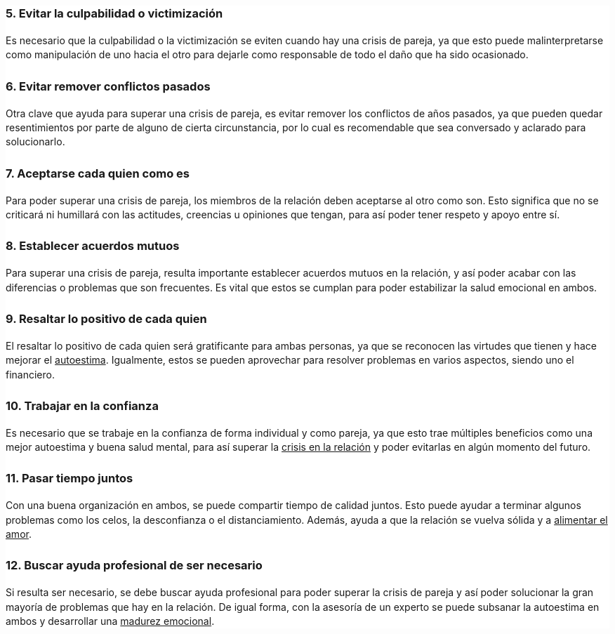 ### 5. Evitar la culpabilidad o victimización

Es necesario que la culpabilidad o la victimización se eviten cuando hay una crisis de pareja, ya que esto puede malinterpretarse como manipulación de uno hacia el otro para dejarle como responsable de todo el daño que ha sido ocasionado.

### 6. Evitar remover conflictos pasados

Otra clave que ayuda para superar una crisis de pareja, es evitar remover los conflictos de años pasados, ya que pueden quedar resentimientos por parte de alguno de cierta circunstancia, por lo cual es recomendable que sea conversado y aclarado para solucionarlo.

### 7. Aceptarse cada quien como es

Para poder superar una crisis de pareja, los miembros de la relación deben aceptarse al otro como son. Esto significa que no se criticará ni humillará con las actitudes, creencias u opiniones que tengan, para así poder tener respeto y apoyo entre sí.

### 8. Establecer acuerdos mutuos

Para superar una crisis de pareja, resulta importante establecer acuerdos mutuos en la relación, y así poder acabar con las diferencias o problemas que son frecuentes. Es vital que estos se cumplan para poder estabilizar la salud emocional en ambos.

### 9. Resaltar lo positivo de cada quien

El resaltar lo positivo de cada quien será gratificante para ambas personas, ya que se reconocen las virtudes que tienen y hace mejorar el [autoestima](https://tuinfosalud.com/articulos/falta-de-autoestima). Igualmente, estos se pueden aprovechar para resolver problemas en varios aspectos, siendo uno el financiero.

### 10. Trabajar en la confianza

Es necesario que se trabaje en la confianza de forma individual y como pareja, ya que esto trae múltiples beneficios como una mejor autoestima y buena salud mental, para así superar la [crisis en la relación](https://tuinfosalud.com/articulos/como-salvar-una-relacion) y poder evitarlas en algún momento del futuro.

### 11. Pasar tiempo juntos

Con una buena organización en ambos, se puede compartir tiempo de calidad juntos. Esto puede ayudar a terminar algunos problemas como los celos, la desconfianza o el distanciamiento. Además, ayuda a que la relación se vuelva sólida y a [alimentar el amor](https://tuinfosalud.com/articulos/amor-en-pareja).

### 12. Buscar ayuda profesional de ser necesario

Si resulta ser necesario, se debe buscar ayuda profesional para poder superar la crisis de pareja y así poder solucionar la gran mayoría de problemas que hay en la relación. De igual forma, con la asesoría de un experto se puede subsanar la autoestima en ambos y desarrollar una [madurez emocional](https://tuinfosalud.com/articulos/madurez-emocional).

